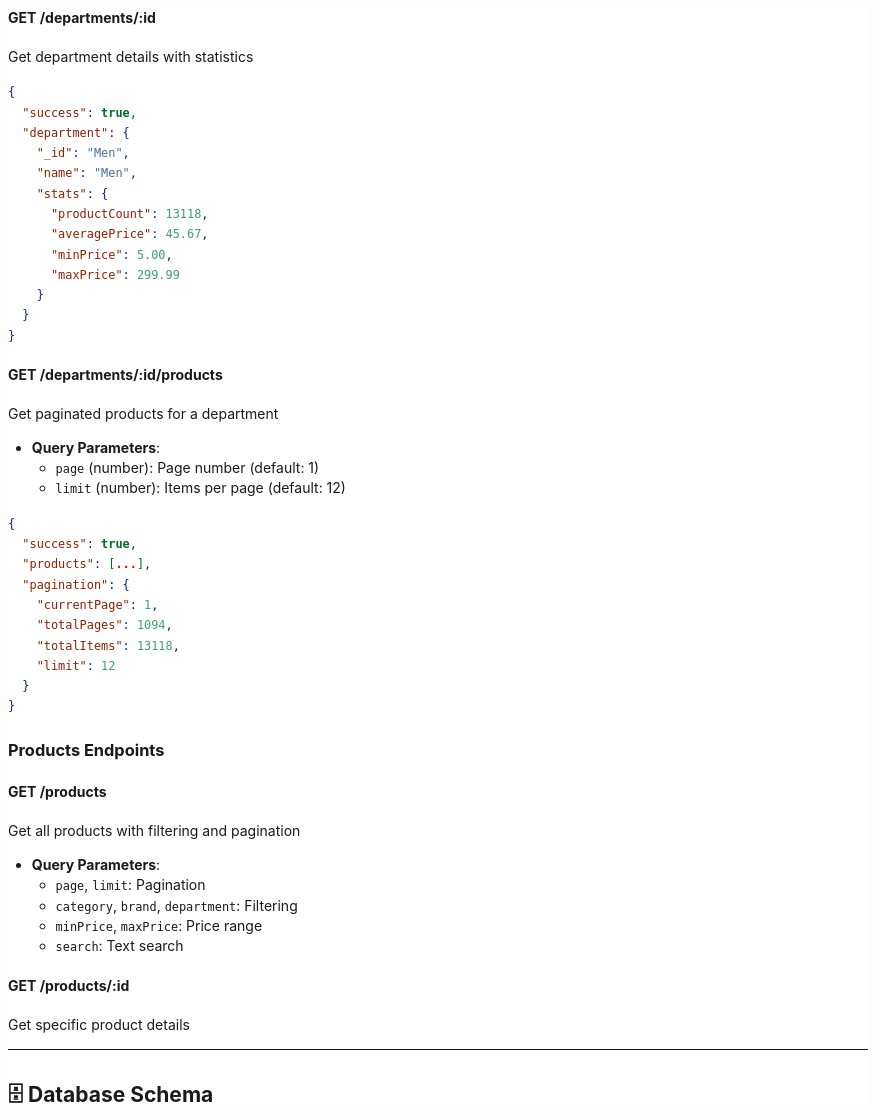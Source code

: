 #### **GET /departments/:id**
Get department details with statistics
```json
{
  "success": true,
  "department": {
    "_id": "Men",
    "name": "Men",
    "stats": {
      "productCount": 13118,
      "averagePrice": 45.67,
      "minPrice": 5.00,
      "maxPrice": 299.99
    }
  }
}
```

#### **GET /departments/:id/products**
Get paginated products for a department
- **Query Parameters**:
  - `page` (number): Page number (default: 1)
  - `limit` (number): Items per page (default: 12)

```json
{
  "success": true,
  "products": [...],
  "pagination": {
    "currentPage": 1,
    "totalPages": 1094,
    "totalItems": 13118,
    "limit": 12
  }
}
```

### **Products Endpoints**

#### **GET /products**
Get all products with filtering and pagination
- **Query Parameters**:
  - `page`, `limit`: Pagination
  - `category`, `brand`, `department`: Filtering
  - `minPrice`, `maxPrice`: Price range
  - `search`: Text search

#### **GET /products/:id**
Get specific product details

---

## 🗄️ **Database Schema**
